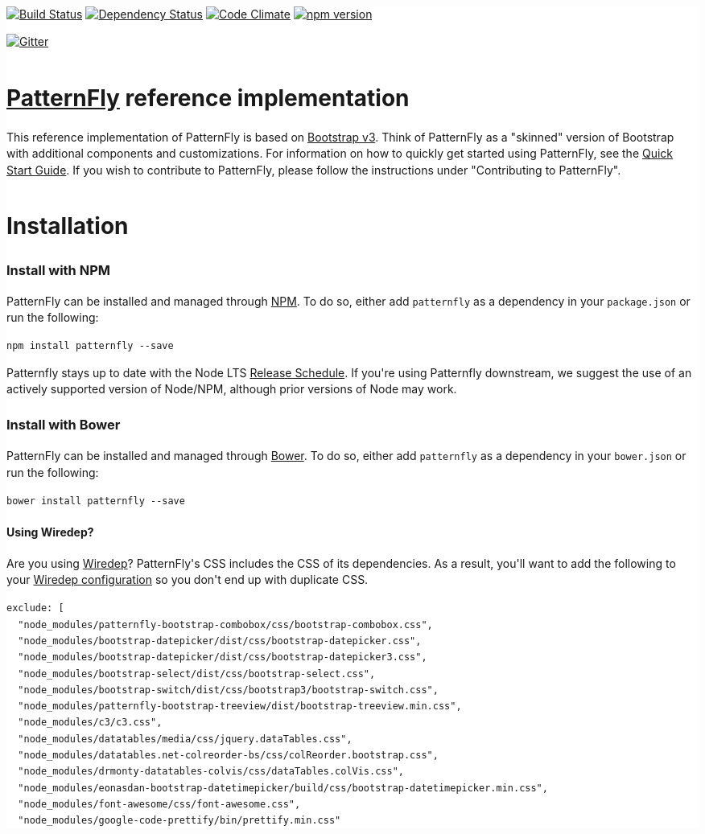 [![Build Status](https://travis-ci.org/patternfly/patternfly.svg?branch=master)](https://travis-ci.org/patternfly/patternfly)
[![Dependency Status](https://gemnasium.com/badges/github.com/patternfly/patternfly.svg)](https://gemnasium.com/github.com/patternfly/patternfly)
[![Code Climate](https://codeclimate.com/github/patternfly/patternfly/badges/gpa.svg)](https://codeclimate.com/github/patternfly/patternfly)
[![npm version](https://badge.fury.io/js/patternfly.svg)](https://badge.fury.io/js/patternfly)

[![Gitter](https://badges.gitter.im/patternfly/patternfly.svg)](https://gitter.im/patternfly/patternfly?utm_source=badge&utm_medium=badge&utm_campaign=pr-badge)


# [PatternFly](https://www.patternfly.org) reference implementation

This reference implementation of PatternFly is based on [Bootstrap v3](http://getbootstrap.com/).  Think of PatternFly as a "skinned" version of Bootstrap with additional components and customizations.  For information on how to quickly get started using PatternFly, see the [Quick Start Guide](QUICKSTART.md).  If you wish to contribute to PatternFly, please follow the instructions under "Contributing to PatternFly".


# Installation

### Install with NPM

PatternFly can be installed and managed through [NPM](https://www.npmjs.com/). To do so, either add `patternfly` as a dependency in your `package.json` or run the following:

```
npm install patternfly --save
```

Patternfly stays up to date with the Node LTS [Release Schedule](https://github.com/nodejs/LTS#lts_schedule). If you're using Patternfly downstream, we suggest the use of an actively supported version of Node/NPM, although prior versions of Node may work. 

### Install with Bower

PatternFly can be installed and managed through [Bower](http://bower.io/). To do so, either add `patternfly` as a dependency in your `bower.json` or run the following:

```
bower install patternfly --save
```

#### Using Wiredep?

Are you using [Wiredep](https://github.com/taptapship/wiredep)?  PatternFly's CSS includes the CSS of its dependencies.  As a result, you'll want to add the following to your [Wiredep configuration](https://github.com/taptapship/wiredep#configuration) so you don't end up with duplicate CSS.

```
exclude: [
  "node_modules/patternfly-bootstrap-combobox/css/bootstrap-combobox.css",
  "node_modules/bootstrap-datepicker/dist/css/bootstrap-datepicker.css",
  "node_modules/bootstrap-datepicker/dist/css/bootstrap-datepicker3.css",
  "node_modules/bootstrap-select/dist/css/bootstrap-select.css",
  "node_modules/bootstrap-switch/dist/css/bootstrap3/bootstrap-switch.css",
  "node_modules/patternfly-bootstrap-treeview/dist/bootstrap-treeview.min.css",
  "node_modules/c3/c3.css",
  "node_modules/datatables/media/css/jquery.dataTables.css",
  "node_modules/datatables.net-colreorder-bs/css/colReorder.bootstrap.css",
  "node_modules/drmonty-datatables-colvis/css/dataTables.colVis.css",
  "node_modules/eonasdan-bootstrap-datetimepicker/build/css/bootstrap-datetimepicker.min.css",
  "node_modules/font-awesome/css/font-awesome.css",
  "node_modules/google-code-prettify/bin/prettify.min.css"
```